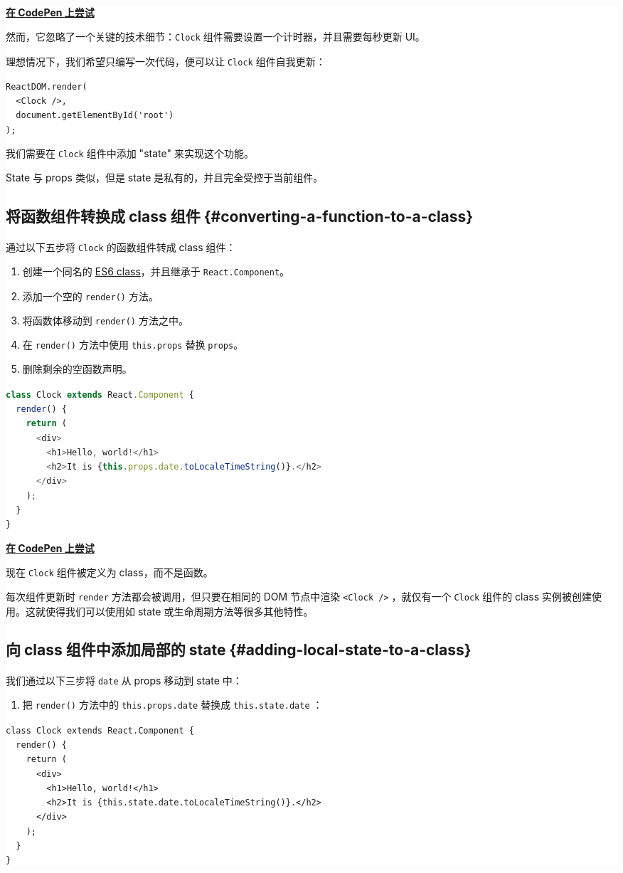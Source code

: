 [**在 CodePen 上尝试**](https://codepen.io/gaearon/pen/dpdoYR?editors=0010)

然而，它忽略了一个关键的技术细节：`Clock` 组件需要设置一个计时器，并且需要每秒更新 UI。

理想情况下，我们希望只编写一次代码，便可以让 `Clock` 组件自我更新：

```js{2}
ReactDOM.render(
  <Clock />,
  document.getElementById('root')
);
```

我们需要在 `Clock` 组件中添加 "state" 来实现这个功能。

State 与 props 类似，但是 state 是私有的，并且完全受控于当前组件。

## 将函数组件转换成 class 组件 {#converting-a-function-to-a-class}

通过以下五步将 `Clock` 的函数组件转成 class 组件：

1. 创建一个同名的 [ES6 class](https://developer.mozilla.org/en/docs/Web/JavaScript/Reference/Classes)，并且继承于 `React.Component`。

2. 添加一个空的 `render()` 方法。
   
3. 将函数体移动到 `render()` 方法之中。

4. 在 `render()` 方法中使用 `this.props` 替换 `props`。

5. 删除剩余的空函数声明。

```js
class Clock extends React.Component {
  render() {
    return (
      <div>
        <h1>Hello, world!</h1>
        <h2>It is {this.props.date.toLocaleTimeString()}.</h2>
      </div>
    );
  }
}
```

[**在 CodePen 上尝试**](https://codepen.io/gaearon/pen/zKRGpo?editors=0010)

现在 `Clock` 组件被定义为 class，而不是函数。

每次组件更新时 `render` 方法都会被调用，但只要在相同的 DOM 节点中渲染 `<Clock />` ，就仅有一个 `Clock` 组件的 class 实例被创建使用。这就使得我们可以使用如 state 或生命周期方法等很多其他特性。

## 向 class 组件中添加局部的 state {#adding-local-state-to-a-class}

我们通过以下三步将 `date` 从 props 移动到 state 中：

1) 把 `render()` 方法中的 `this.props.date` 替换成 `this.state.date` ：

```js{6}
class Clock extends React.Component {
  render() {
    return (
      <div>
        <h1>Hello, world!</h1>
        <h2>It is {this.state.date.toLocaleTimeString()}.</h2>
      </div>
    );
  }
}
```
